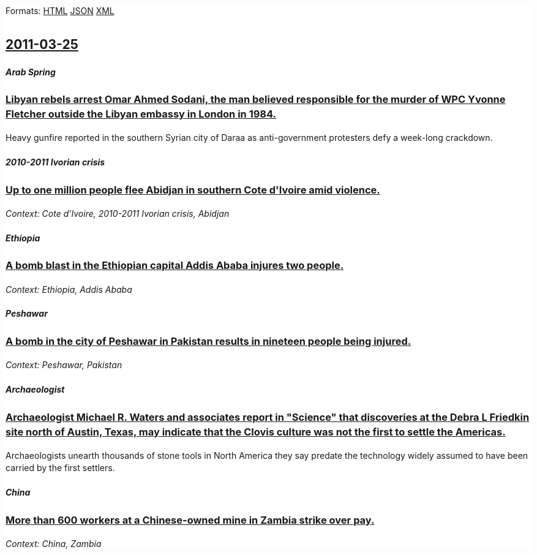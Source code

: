 
Formats: [HTML](2011/03/25/index.html)  [JSON](2011/03/25/index.json)  [XML](2011/03/25/index.xml)  

## [2011-03-25](/news/2011/03/25/index.md)

##### Arab Spring
### [Libyan rebels arrest Omar Ahmed Sodani, the man believed responsible for the murder of WPC Yvonne Fletcher outside the Libyan embassy in London in 1984. ](/news/2011/03/25/libyan-rebels-arrest-omar-ahmed-sodani-the-man-believed-responsible-for-the-murder-of-wpc-yvonne-fletcher-outside-the-libyan-embassy-in-lon.md)
Heavy gunfire reported in the southern Syrian city of Daraa as anti-government protesters defy a week-long crackdown.

##### 2010-2011 Ivorian crisis
### [Up to one million people flee Abidjan in southern Cote d'Ivoire amid violence. ](/news/2011/03/25/up-to-one-million-people-flee-abidjan-in-southern-ca-te-d-ivoire-amid-violence.md)
_Context: Cote d'Ivoire, 2010-2011 Ivorian crisis, Abidjan_

##### Ethiopia
### [A bomb blast in the Ethiopian capital Addis Ababa injures two people. ](/news/2011/03/25/a-bomb-blast-in-the-ethiopian-capital-addis-ababa-injures-two-people.md)
_Context: Ethiopia, Addis Ababa_

##### Peshawar
### [A bomb in the city of Peshawar in Pakistan results in nineteen people being injured. ](/news/2011/03/25/a-bomb-in-the-city-of-peshawar-in-pakistan-results-in-nineteen-people-being-injured.md)
_Context: Peshawar, Pakistan_

##### Archaeologist
### [Archaeologist Michael R. Waters and associates report in "Science" that discoveries at the Debra L Friedkin site north of Austin, Texas, may indicate that the Clovis culture was not the first to settle the Americas. ](/news/2011/03/25/archaeologist-michael-r-waters-and-associates-report-in-science-that-discoveries-at-the-debra-l-friedkin-site-north-of-austin-texas-may.md)
Archaeologists unearth thousands of stone tools in North America they say predate the technology widely assumed to have been carried by the first settlers.

##### China
### [More than 600 workers at a Chinese-owned mine in Zambia strike over pay. ](/news/2011/03/25/more-than-600-workers-at-a-chinese-owned-mine-in-zambia-strike-over-pay.md)
_Context: China, Zambia_
